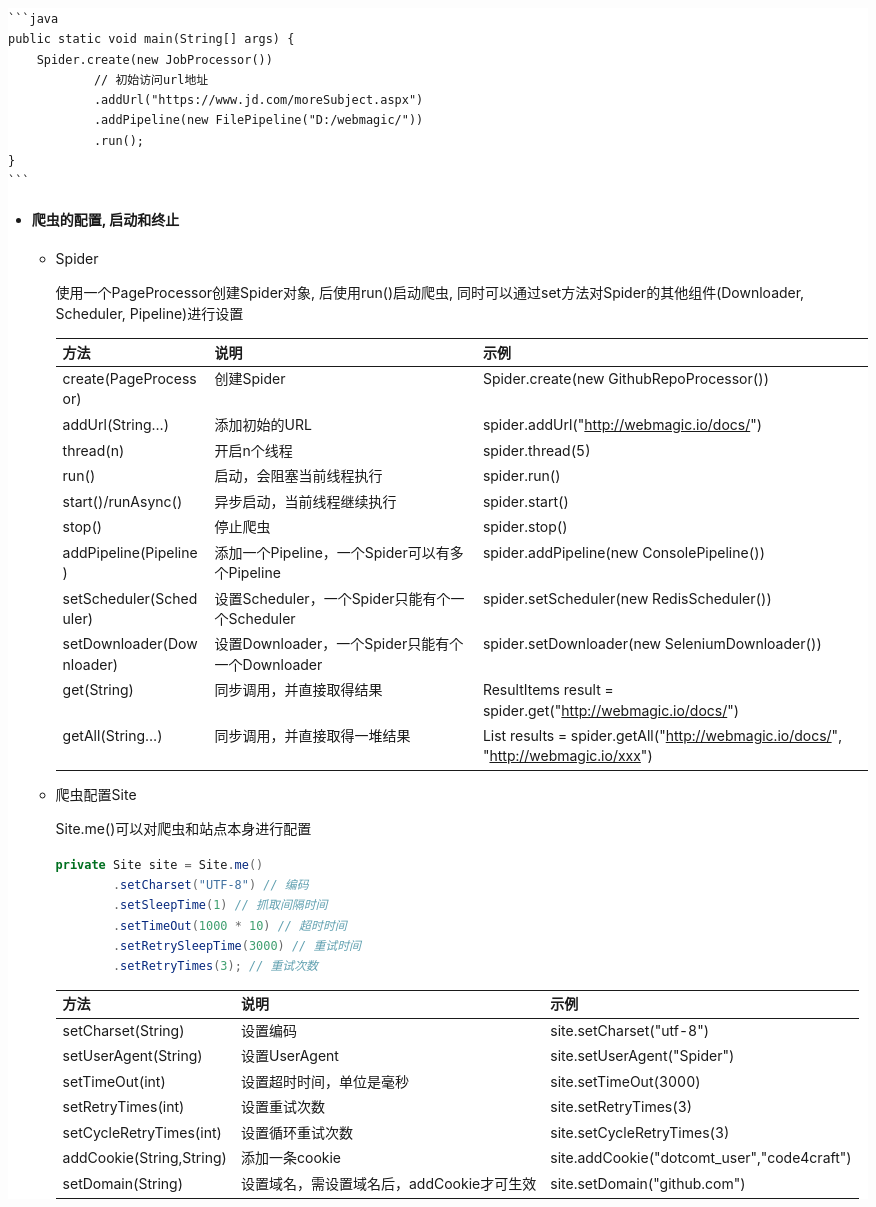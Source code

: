     ```java
    public static void main(String[] args) {
        Spider.create(new JobProcessor())
                // 初始访问url地址
                .addUrl("https://www.jd.com/moreSubject.aspx")
                .addPipeline(new FilePipeline("D:/webmagic/"))
                .run();
    }
    ```

- #### 爬虫的配置, 启动和终止

    - Spider

        使用一个PageProcessor创建Spider对象, 后使用run()启动爬虫, 同时可以通过set方法对Spider的其他组件(Downloader, Scheduler, Pipeline)进行设置

        |方法|说明|示例|
        |---|---|---|
        |create(PageProcessor)|创建Spider|Spider.create(new GithubRepoProcessor())|
        |addUrl(String…)|添加初始的URL|spider.addUrl("http://webmagic.io/docs/")|
        |thread(n)|开启n个线程|spider.thread(5)|
        |run()|启动，会阻塞当前线程执行|spider.run()|
        |start()/runAsync()|异步启动，当前线程继续执行|spider.start()|
        |stop()|停止爬虫|spider.stop()|
        |addPipeline(Pipeline)|添加一个Pipeline，一个Spider可以有多个Pipeline|spider.addPipeline(new ConsolePipeline())|
        |setScheduler(Scheduler)|设置Scheduler，一个Spider只能有个一个Scheduler|spider.setScheduler(new RedisScheduler())|
        |setDownloader(Downloader)|设置Downloader，一个Spider只能有个一个Downloader|spider.setDownloader(new SeleniumDownloader())|
        |get(String)|同步调用，并直接取得结果|ResultItems result = spider.get("http://webmagic.io/docs/")|
        |getAll(String…)|同步调用，并直接取得一堆结果|List<ResultItems> results = spider.getAll("http://webmagic.io/docs/", "http://webmagic.io/xxx")|                                 



    - 爬虫配置Site

        Site.me()可以对爬虫和站点本身进行配置
        ```java
        private Site site = Site.me()
                .setCharset("UTF-8") // 编码
                .setSleepTime(1) // 抓取间隔时间
                .setTimeOut(1000 * 10) // 超时时间
                .setRetrySleepTime(3000) // 重试时间
                .setRetryTimes(3); // 重试次数
        ```

        |方法|说明|示例|
        |---|---|---|
        |setCharset(String)|设置编码|site.setCharset("utf-8")|
        |setUserAgent(String)|设置UserAgent|site.setUserAgent("Spider")|
        |setTimeOut(int)|设置超时时间，单位是毫秒|site.setTimeOut(3000)|
        |setRetryTimes(int)|设置重试次数|site.setRetryTimes(3)|
        |setCycleRetryTimes(int)|设置循环重试次数|site.setCycleRetryTimes(3)|
        |addCookie(String,String)|添加一条cookie|site.addCookie("dotcomt_user","code4craft")|
        |setDomain(String)|设置域名，需设置域名后，addCookie才可生效|site.setDomain("github.com")|